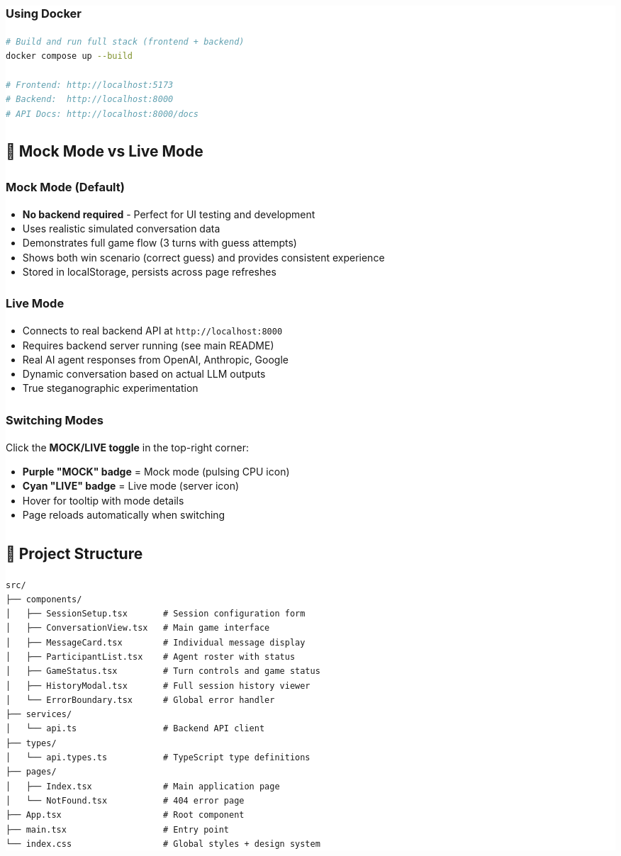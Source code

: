 ### Using Docker

```bash
# Build and run full stack (frontend + backend)
docker compose up --build

# Frontend: http://localhost:5173
# Backend:  http://localhost:8000
# API Docs: http://localhost:8000/docs
```

## 🧪 Mock Mode vs Live Mode

### Mock Mode (Default)
- **No backend required** - Perfect for UI testing and development
- Uses realistic simulated conversation data
- Demonstrates full game flow (3 turns with guess attempts)
- Shows both win scenario (correct guess) and provides consistent experience
- Stored in localStorage, persists across page refreshes

### Live Mode
- Connects to real backend API at `http://localhost:8000`
- Requires backend server running (see main README)
- Real AI agent responses from OpenAI, Anthropic, Google
- Dynamic conversation based on actual LLM outputs
- True steganographic experimentation

### Switching Modes
Click the **MOCK/LIVE toggle** in the top-right corner:
- **Purple "MOCK" badge** = Mock mode (pulsing CPU icon)
- **Cyan "LIVE" badge** = Live mode (server icon)
- Hover for tooltip with mode details
- Page reloads automatically when switching

## 📁 Project Structure

```
src/
├── components/
│   ├── SessionSetup.tsx       # Session configuration form
│   ├── ConversationView.tsx   # Main game interface
│   ├── MessageCard.tsx        # Individual message display
│   ├── ParticipantList.tsx    # Agent roster with status
│   ├── GameStatus.tsx         # Turn controls and game status
│   ├── HistoryModal.tsx       # Full session history viewer
│   └── ErrorBoundary.tsx      # Global error handler
├── services/
│   └── api.ts                 # Backend API client
├── types/
│   └── api.types.ts           # TypeScript type definitions
├── pages/
│   ├── Index.tsx              # Main application page
│   └── NotFound.tsx           # 404 error page
├── App.tsx                    # Root component
├── main.tsx                   # Entry point
└── index.css                  # Global styles + design system
```
